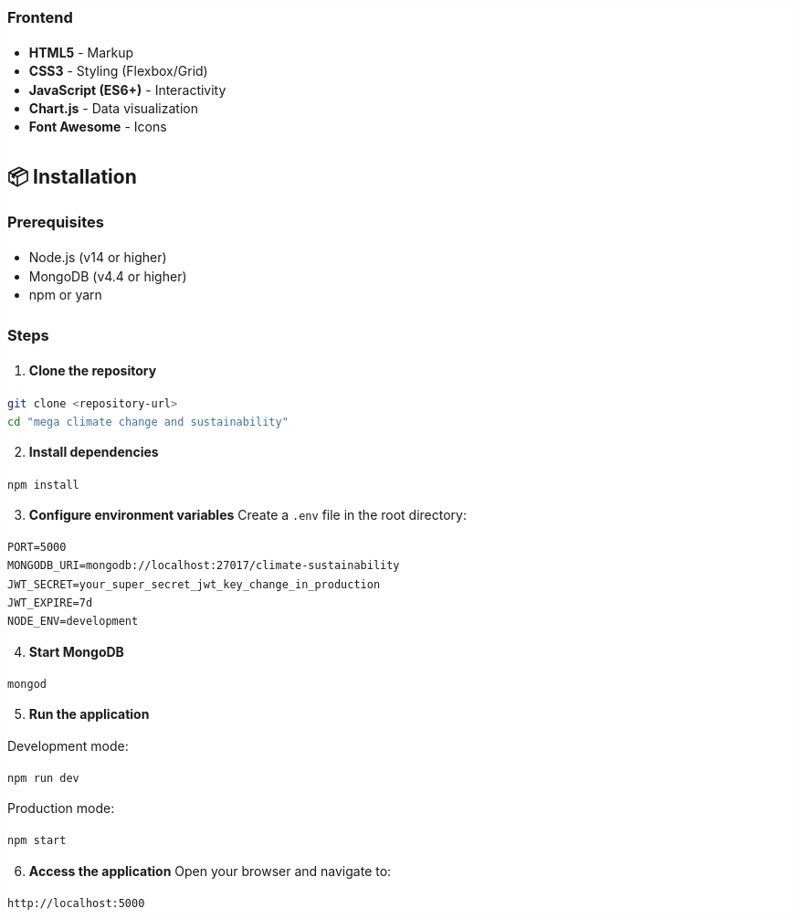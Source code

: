 ### Frontend
- **HTML5** - Markup
- **CSS3** - Styling (Flexbox/Grid)
- **JavaScript (ES6+)** - Interactivity
- **Chart.js** - Data visualization
- **Font Awesome** - Icons

## 📦 Installation

### Prerequisites
- Node.js (v14 or higher)
- MongoDB (v4.4 or higher)
- npm or yarn

### Steps

1. **Clone the repository**
```bash
git clone <repository-url>
cd "mega climate change and sustainability"
```

2. **Install dependencies**
```bash
npm install
```

3. **Configure environment variables**
Create a `.env` file in the root directory:
```env
PORT=5000
MONGODB_URI=mongodb://localhost:27017/climate-sustainability
JWT_SECRET=your_super_secret_jwt_key_change_in_production
JWT_EXPIRE=7d
NODE_ENV=development
```

4. **Start MongoDB**
```bash
mongod
```

5. **Run the application**

Development mode:
```bash
npm run dev
```

Production mode:
```bash
npm start
```

6. **Access the application**
Open your browser and navigate to:
```
http://localhost:5000
```
